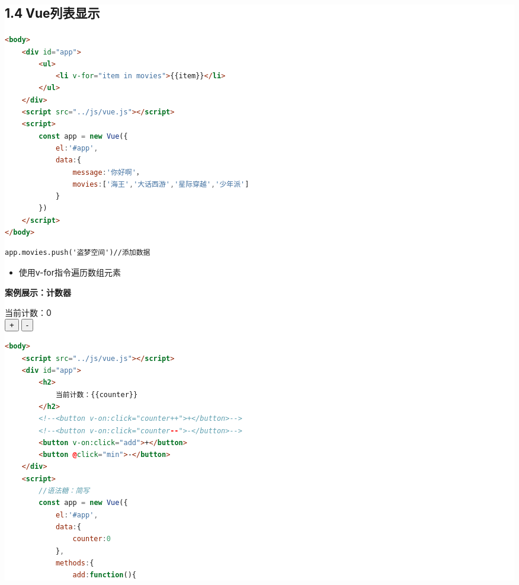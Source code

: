 
## 1.4 Vue列表显示

```html
<body>
    <div id="app">
        <ul>
            <li v-for="item in movies">{{item}}</li>
        </ul>
    </div>
    <script src="../js/vue.js"></script>
    <script>
    	const app = new Vue({
            el:'#app',
            data:{
                message:'你好啊'，
                movies:['海王','大话西游','星际穿越','少年派']
            }
        })
    </script>
</body>
```

`app.movies.push('盗梦空间')//添加数据`

- 使用v-for指令遍历数组元素

**案例展示：计数器**

<script src="/js/vue.min.js"></script>
<div id="app">
    当前计数：0</br>
        <button v-on:click="counter++">+</button>
        <button v-on:click="counter--">-</button>
</div>
<script>
        //语法糖：简写
    	const app = new Vue({
            el:'#app',
            data:{
                counter:0
            }
        })
</script>

```html
<body>
    <script src="../js/vue.js"></script>
    <div id="app">
        <h2>
            当前计数：{{counter}}
        </h2>
        <!--<button v-on:click="counter++">+</button>-->
        <!--<button v-on:click="counter--">-</button>-->
        <button v-on:click="add">+</button>
        <button @click="min">-</button>
    </div>
    <script>
        //语法糖：简写
    	const app = new Vue({
            el:'#app',
            data:{
                counter:0
            },
            methods:{
                add:function(){
```